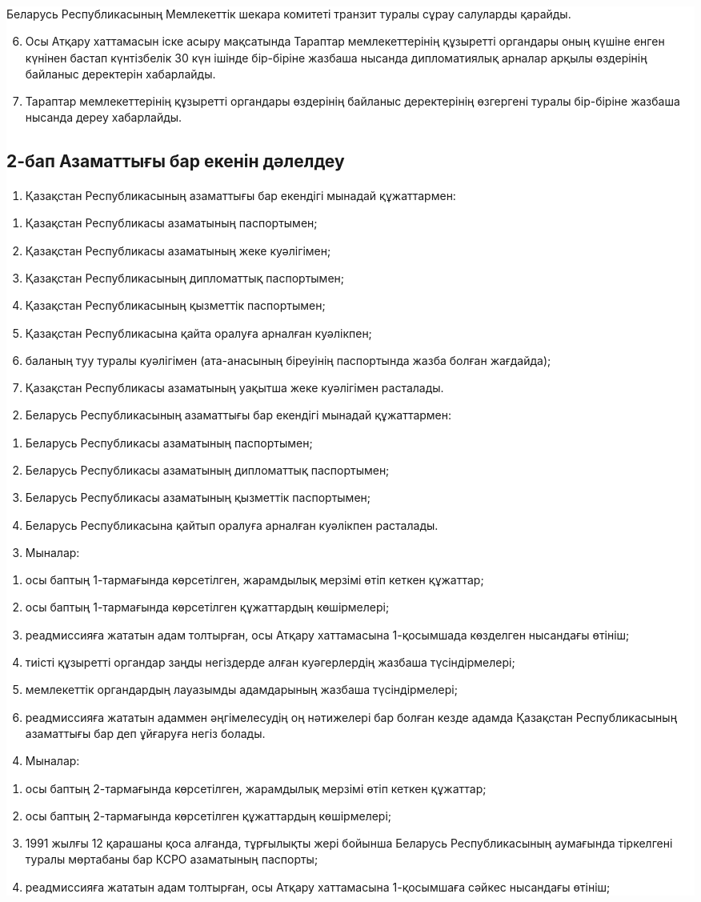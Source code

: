 Беларусь Республикасының Мемлекеттік шекара комитеті транзит туралы сұрау салуларды қарайды.

6. Осы Атқару хаттамасын іске асыру мақсатында Тараптар мемлекеттерінің құзыретті органдары оның күшіне енген күнінен бастап күнтізбелік 30 күн ішінде бір-біріне жазбаша нысанда дипломатиялық арналар арқылы өздерінің байланыс деректерін хабарлайды.

5. Тараптар мемлекеттерінің құзыретті органдары өздерінің байланыс деректерінің өзгергені туралы бір-біріне жазбаша нысанда дереу хабарлайды.

## 2-бап Азаматтығы бар екенін дәлелдеу

1. Қазақстан Республикасының азаматтығы бар екендігі мынадай құжаттармен:

1) Қазақстан Республикасы азаматының паспортымен;

2) Қазақстан Республикасы азаматының жеке куәлігімен;

3) Қазақстан Республикасының дипломаттық паспортымен;

4) Қазақстан Республикасының қызметтік паспортымен;

5) Қазақстан Республикасына қайта оралуға арналған куәлікпен;

6) баланың туу туралы куәлігімен (ата-анасының біреуінің паспортында жазба болған жағдайда);

7) Қазақстан Республикасы азаматының уақытша жеке куәлігімен расталады.

2. Беларусь Республикасының азаматтығы бар екендігі мынадай құжаттармен:

1) Беларусь Республикасы азаматының паспортымен;

2) Беларусь Республикасы азаматының дипломаттық паспортымен;

3) Беларусь Республикасы азаматының қызметтік паспортымен;

4) Беларусь Республикасына қайтып оралуға арналған куәлікпен расталады.

3. Мыналар:

1) осы баптың 1-тармағында көрсетілген, жарамдылық мерзімі өтіп кеткен құжаттар;

2) осы баптың 1-тармағында көрсетілген құжаттардың көшірмелері;

3) реадмиссияға жататын адам толтырған, осы Атқару хаттамасына 1-қосымшада көзделген нысандағы өтініш;

4) тиісті құзыретті органдар заңды негіздерде алған куәгерлердің жазбаша түсіндірмелері;

5) мемлекеттік органдардың лауазымды адамдарының жазбаша түсіндірмелері;

6) реадмиссияға жататын адаммен әңгімелесудің оң нәтижелері бар болған кезде адамда Қазақстан Республикасының азаматтығы бар деп ұйғаруға негіз болады.

4. Мыналар:

1) осы баптың 2-тармағында көрсетілген, жарамдылық мерзімі өтіп кеткен құжаттар;

2) осы баптың 2-тармағында көрсетілген құжаттардың көшірмелері;

3) 1991 жылғы 12 қарашаны қоса алғанда, тұрғылықты жері бойынша Беларусь Республикасының аумағында тіркелгені туралы мөртабаны бар КСРО азаматының паспорты;

4) реадмиссияға жататын адам толтырған, осы Атқару хаттамасына 1-қосымшаға сәйкес нысандағы өтініш;

